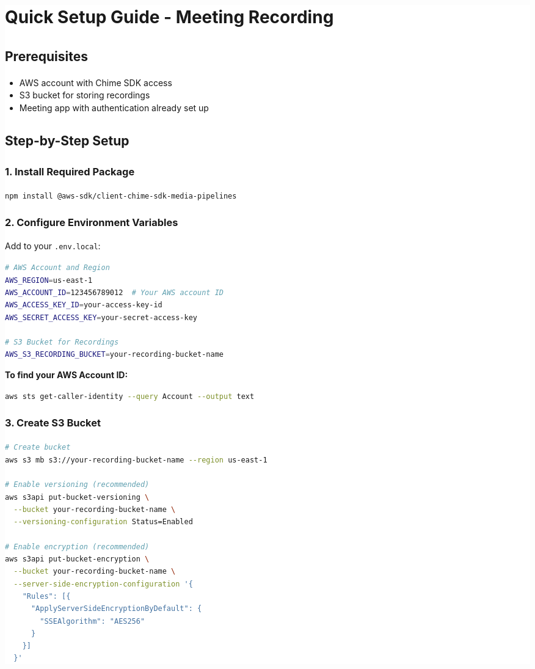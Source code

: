 # Quick Setup Guide - Meeting Recording

## Prerequisites
- AWS account with Chime SDK access
- S3 bucket for storing recordings
- Meeting app with authentication already set up

## Step-by-Step Setup

### 1. Install Required Package

```bash
npm install @aws-sdk/client-chime-sdk-media-pipelines
```

### 2. Configure Environment Variables

Add to your `.env.local`:

```bash
# AWS Account and Region
AWS_REGION=us-east-1
AWS_ACCOUNT_ID=123456789012  # Your AWS account ID
AWS_ACCESS_KEY_ID=your-access-key-id
AWS_SECRET_ACCESS_KEY=your-secret-access-key

# S3 Bucket for Recordings
AWS_S3_RECORDING_BUCKET=your-recording-bucket-name
```

**To find your AWS Account ID:**
```bash
aws sts get-caller-identity --query Account --output text
```

### 3. Create S3 Bucket

```bash
# Create bucket
aws s3 mb s3://your-recording-bucket-name --region us-east-1

# Enable versioning (recommended)
aws s3api put-bucket-versioning \
  --bucket your-recording-bucket-name \
  --versioning-configuration Status=Enabled

# Enable encryption (recommended)
aws s3api put-bucket-encryption \
  --bucket your-recording-bucket-name \
  --server-side-encryption-configuration '{
    "Rules": [{
      "ApplyServerSideEncryptionByDefault": {
        "SSEAlgorithm": "AES256"
      }
    }]
  }'
```
